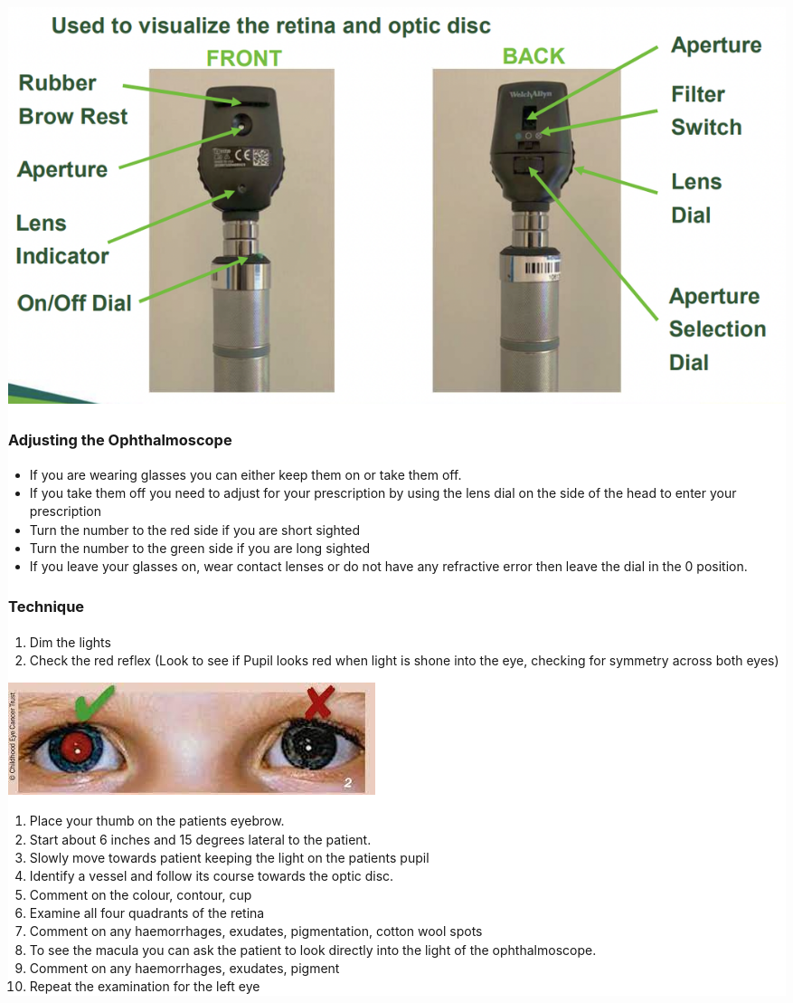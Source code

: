 ![Screenshot 2022-01-09 at 13.43.16.png](%5B061%5D%20Vision%20Practical%20e3d3fd6b87a84bb08a084fae455dd5ce/Screenshot_2022-01-09_at_13.43.16.png)

### Adjusting the Ophthalmoscope

- If you are wearing glasses you can either  keep them on or take them off.
- If you take them off you need to adjust for your prescription by using the lens dial on the side of the head to enter your prescription
- Turn the number to the red side if you are short sighted
- Turn the number to the green side if you are long sighted
- If you leave your glasses on, wear contact lenses or do not have any refractive error then leave the dial in
the 0 position.

### Technique

1. Dim the lights
2. Check the red reflex (Look to see if Pupil looks red when light is shone into the eye, checking for symmetry across both eyes)

![download.jpg](%5B061%5D%20Vision%20Practical%20e3d3fd6b87a84bb08a084fae455dd5ce/download.jpg)

1. Place your thumb on the patients eyebrow.
2. Start about 6 inches and 15 degrees lateral to the patient.
3. Slowly move towards patient keeping the light on the patients pupil
4. Identify a vessel and follow its course towards the optic disc.
5. Comment on the colour, contour, cup
6. Examine all four quadrants of the retina
7. Comment on any haemorrhages, exudates, pigmentation, cotton wool spots
8. To see the macula you can ask the patient to look directly into the light of the ophthalmoscope.
9. Comment on any haemorrhages, exudates, pigment
10. Repeat the examination for the left eye
